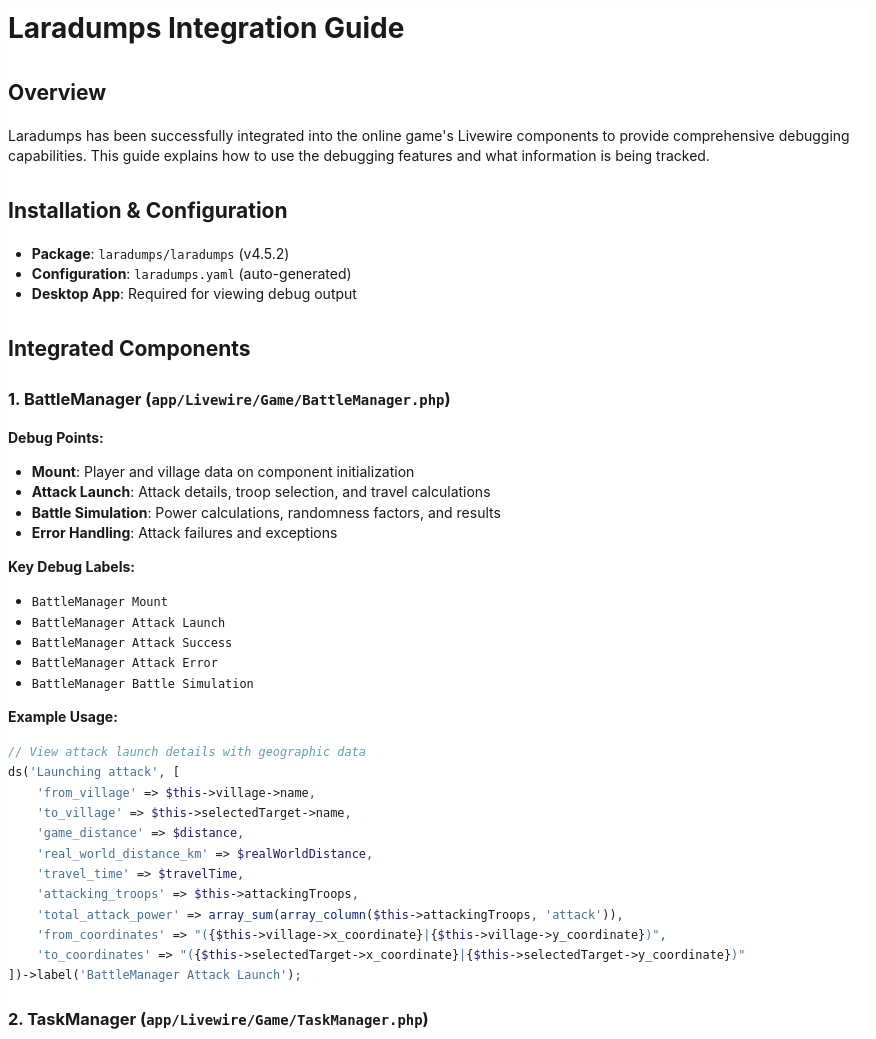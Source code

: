# Laradumps Integration Guide

## Overview
Laradumps has been successfully integrated into the online game's Livewire components to provide comprehensive debugging capabilities. This guide explains how to use the debugging features and what information is being tracked.

## Installation & Configuration
- **Package**: `laradumps/laradumps` (v4.5.2)
- **Configuration**: `laradumps.yaml` (auto-generated)
- **Desktop App**: Required for viewing debug output

## Integrated Components

### 1. BattleManager (`app/Livewire/Game/BattleManager.php`)

**Debug Points:**
- **Mount**: Player and village data on component initialization
- **Attack Launch**: Attack details, troop selection, and travel calculations
- **Battle Simulation**: Power calculations, randomness factors, and results
- **Error Handling**: Attack failures and exceptions

**Key Debug Labels:**
- `BattleManager Mount`
- `BattleManager Attack Launch`
- `BattleManager Attack Success`
- `BattleManager Attack Error`
- `BattleManager Battle Simulation`

**Example Usage:**
```php
// View attack launch details with geographic data
ds('Launching attack', [
    'from_village' => $this->village->name,
    'to_village' => $this->selectedTarget->name,
    'game_distance' => $distance,
    'real_world_distance_km' => $realWorldDistance,
    'travel_time' => $travelTime,
    'attacking_troops' => $this->attackingTroops,
    'total_attack_power' => array_sum(array_column($this->attackingTroops, 'attack')),
    'from_coordinates' => "({$this->village->x_coordinate}|{$this->village->y_coordinate})",
    'to_coordinates' => "({$this->selectedTarget->x_coordinate}|{$this->selectedTarget->y_coordinate})"
])->label('BattleManager Attack Launch');
```

### 2. TaskManager (`app/Livewire/Game/TaskManager.php`)
